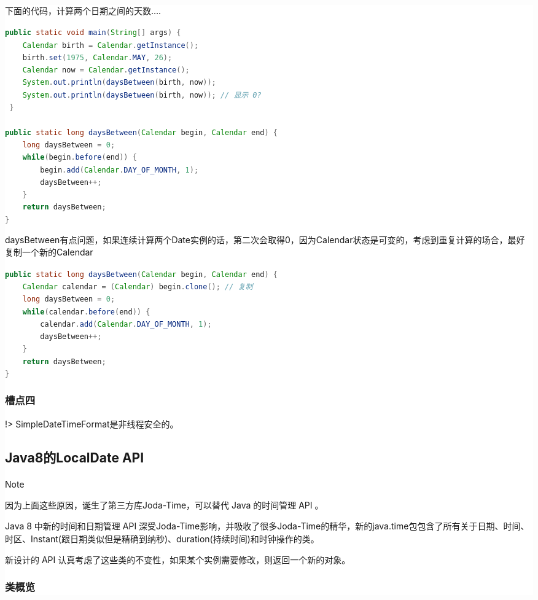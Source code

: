 下面的代码，计算两个日期之间的天数….

```java
public static void main(String[] args) {
    Calendar birth = Calendar.getInstance();
    birth.set(1975, Calendar.MAY, 26);
    Calendar now = Calendar.getInstance();
    System.out.println(daysBetween(birth, now));
    System.out.println(daysBetween(birth, now)); // 显示 0? 
 }  

public static long daysBetween(Calendar begin, Calendar end) {
    long daysBetween = 0;
    while(begin.before(end)) {
        begin.add(Calendar.DAY_OF_MONTH, 1);
        daysBetween++;
    }
    return daysBetween;
}
```

daysBetween有点问题，如果连续计算两个Date实例的话，第二次会取得0，因为Calendar状态是可变的，考虑到重复计算的场合，最好复制一个新的Calendar

```java
public static long daysBetween(Calendar begin, Calendar end) {
    Calendar calendar = (Calendar) begin.clone(); // 复制
    long daysBetween = 0;
    while(calendar.before(end)) {
        calendar.add(Calendar.DAY_OF_MONTH, 1);
        daysBetween++;
    }
    return daysBetween;
}   
```

### 槽点四

!> SimpleDateTimeFormat是非线程安全的。



## Java8的LocalDate API

> [!NOTE]
>
> 因为上面这些原因，诞生了第三方库Joda-Time，可以替代 Java 的时间管理 API 。
>
> Java 8 中新的时间和日期管理 API 深受Joda-Time影响，并吸收了很多Joda-Time的精华，新的java.time包包含了所有关于日期、时间、时区、Instant(跟日期类似但是精确到纳秒)、duration(持续时间)和时钟操作的类。
>
> 新设计的 API 认真考虑了这些类的不变性，如果某个实例需要修改，则返回一个新的对象。

### 类概览
